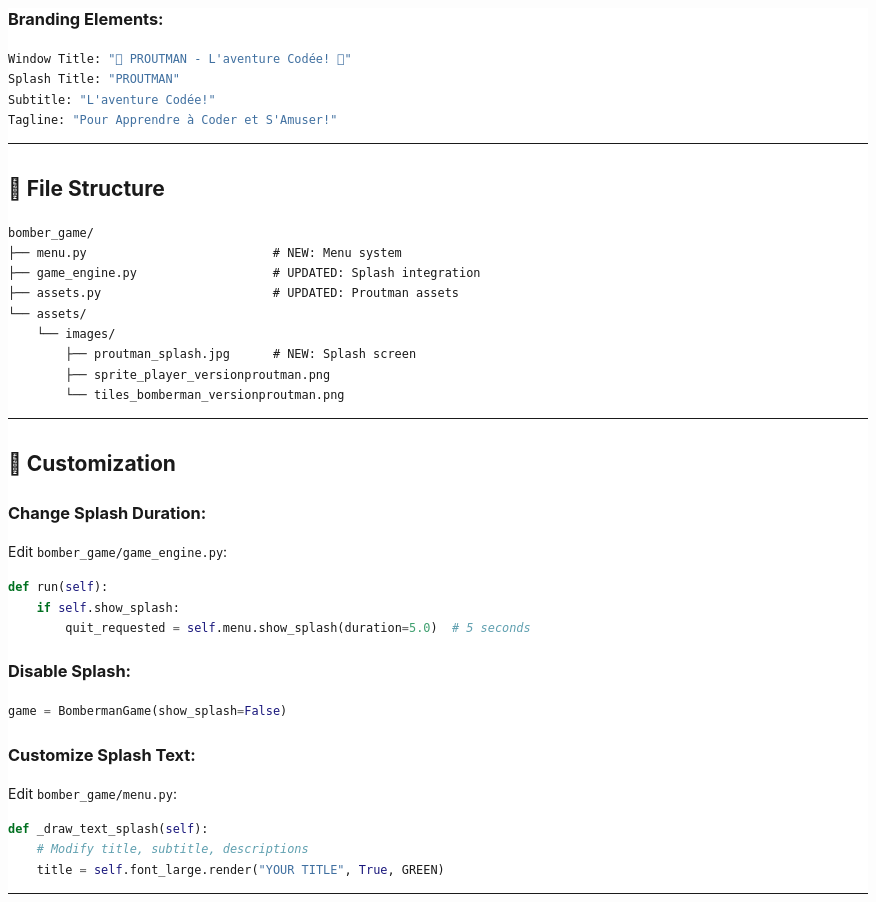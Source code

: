 ### **Branding Elements:**
```python
Window Title: "💨 PROUTMAN - L'aventure Codée! 💩"
Splash Title: "PROUTMAN"
Subtitle: "L'aventure Codée!"
Tagline: "Pour Apprendre à Coder et S'Amuser!"
```

---

## 📁 **File Structure**

```
bomber_game/
├── menu.py                          # NEW: Menu system
├── game_engine.py                   # UPDATED: Splash integration
├── assets.py                        # UPDATED: Proutman assets
└── assets/
    └── images/
        ├── proutman_splash.jpg      # NEW: Splash screen
        ├── sprite_player_versionproutman.png
        └── tiles_bomberman_versionproutman.png
```

---

## 🔧 **Customization**

### **Change Splash Duration:**

Edit `bomber_game/game_engine.py`:
```python
def run(self):
    if self.show_splash:
        quit_requested = self.menu.show_splash(duration=5.0)  # 5 seconds
```

### **Disable Splash:**

```python
game = BombermanGame(show_splash=False)
```

### **Customize Splash Text:**

Edit `bomber_game/menu.py`:
```python
def _draw_text_splash(self):
    # Modify title, subtitle, descriptions
    title = self.font_large.render("YOUR TITLE", True, GREEN)
```

---
